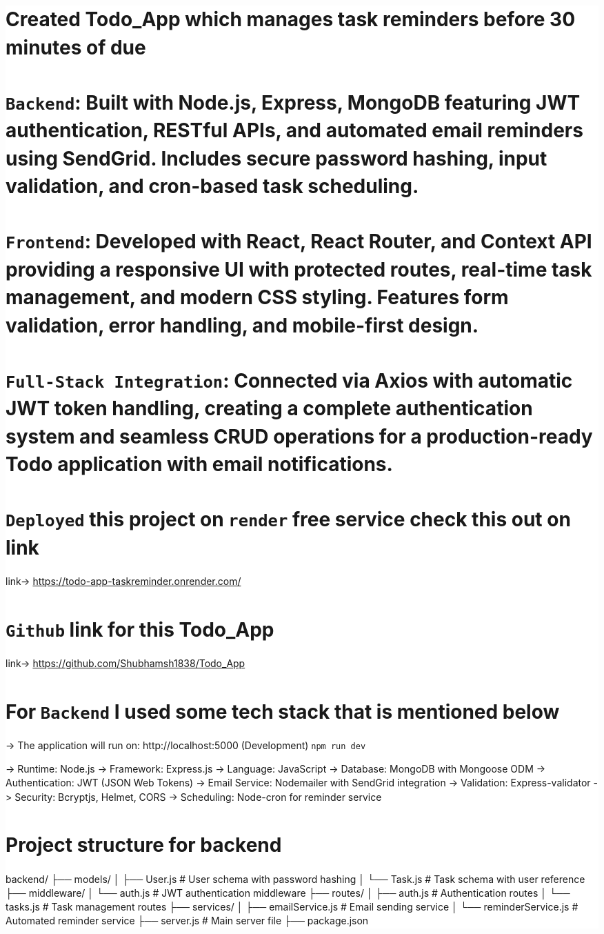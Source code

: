 # Created Todo_App which manages task reminders before 30 minutes of due 

# `Backend`: Built with Node.js, Express, MongoDB featuring JWT authentication, RESTful APIs, and automated email reminders using SendGrid. Includes secure password hashing, input validation, and cron-based task scheduling.

# `Frontend`: Developed with React, React Router, and Context API providing a responsive UI with protected routes, real-time task management, and modern CSS styling. Features form validation, error handling, and mobile-first design.

# `Full-Stack Integration`: Connected via Axios with automatic JWT token handling, creating a complete authentication system and seamless CRUD operations for a production-ready Todo application with email notifications.

# `Deployed` this project on `render` free service check this out on link
  link->  https://todo-app-taskreminder.onrender.com/

# `Github` link for this Todo_App 
  link-> https://github.com/Shubhamsh1838/Todo_App

# For `Backend` I used some tech stack that is mentioned below
-> The application will run on: http://localhost:5000 (Development) `npm run dev`

-> Runtime: Node.js
-> Framework: Express.js
-> Language: JavaScript
-> Database: MongoDB with Mongoose ODM
-> Authentication: JWT (JSON Web Tokens)
-> Email Service: Nodemailer with SendGrid integration
-> Validation: Express-validator
-> Security: Bcryptjs, Helmet, CORS
-> Scheduling: Node-cron for reminder service

# Project structure for backend

backend/
├── models/
│   ├── User.js          # User schema with password hashing
│   └── Task.js          # Task schema with user reference
├── middleware/
│   └── auth.js          # JWT authentication middleware
├── routes/
│   ├── auth.js          # Authentication routes
│   └── tasks.js         # Task management routes
├── services/
│   ├── emailService.js  # Email sending service
│   └── reminderService.js # Automated reminder service
├── server.js            # Main server file
├── package.json
